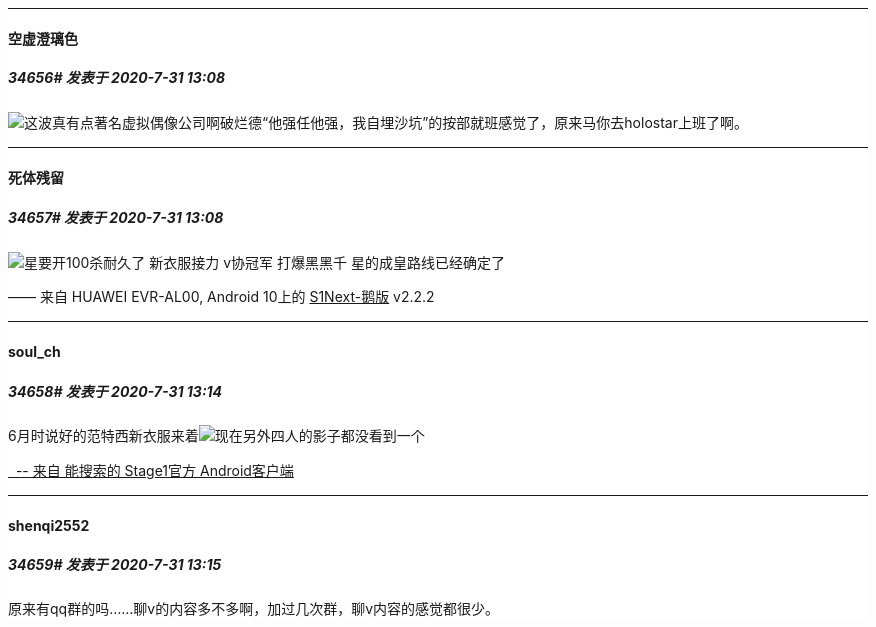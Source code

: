 





-----

####  空虚澄璃色  
##### 34656#       发表于 2020-7-31 13:08



<img src="https://static.saraba1st.com/image/smiley/face2017/013.png" referrerpolicy="no-referrer">这波真有点著名虚拟偶像公司啊破烂德“他强任他强，我自埋沙坑”的按部就班感觉了，原来马你去holostar上班了啊。







-----

####  死体残留  
##### 34657#       发表于 2020-7-31 13:08



<img src="https://static.saraba1st.com/image/smiley/face2017/002.png" referrerpolicy="no-referrer">星要开100杀耐久了 新衣服接力 v协冠军 打爆黑黑千 星的成皇路线已经确定了

—— 来自 HUAWEI EVR-AL00, Android 10上的 [S1Next-鹅版](https://github.com/ykrank/S1-Next/releases) v2.2.2







-----

####  soul_ch  
##### 34658#       发表于 2020-7-31 13:14




6月时说好的范特西新衣服来着<img src="https://static.saraba1st.com/image/smiley/face2017/127.png" referrerpolicy="no-referrer">现在另外四人的影子都没看到一个

[  -- 来自 能搜索的 Stage1官方 Android客户端](https://www.coolapk.com/apk/140634)







-----

####  shenqi2552  
##### 34659#       发表于 2020-7-31 13:15




原来有qq群的吗……聊v的内容多不多啊，加过几次群，聊v内容的感觉都很少。


